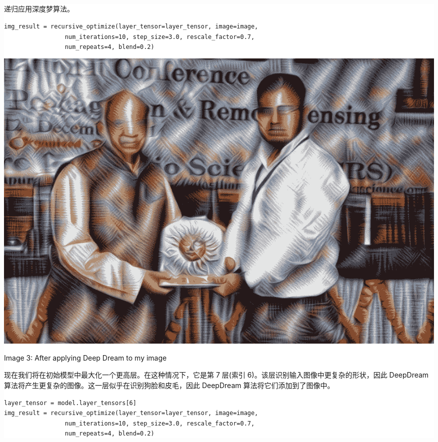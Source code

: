 递归应用深度梦算法。

```
img_result = recursive_optimize(layer_tensor=layer_tensor, image=image,
                 num_iterations=10, step_size=3.0, rescale_factor=0.7,
                 num_repeats=4, blend=0.2)
```

![](img/a75eb4b99a85984fe5d8879b7c74f6e7.png)

Image 3: After applying Deep Dream to my image

现在我们将在初始模型中最大化一个更高层。在这种情况下，它是第 7 层(索引 6)。该层识别输入图像中更复杂的形状，因此 DeepDream 算法将产生更复杂的图像。这一层似乎在识别狗脸和皮毛，因此 DeepDream 算法将它们添加到了图像中。

```
layer_tensor = model.layer_tensors[6]
img_result = recursive_optimize(layer_tensor=layer_tensor, image=image,
                 num_iterations=10, step_size=3.0, rescale_factor=0.7,
                 num_repeats=4, blend=0.2)
```
